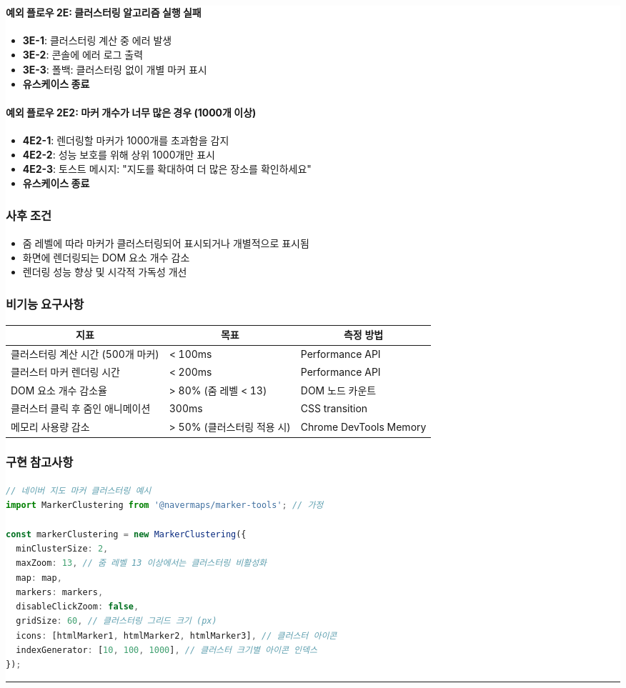#### 예외 플로우 2E: 클러스터링 알고리즘 실행 실패

- **3E-1**: 클러스터링 계산 중 에러 발생
- **3E-2**: 콘솔에 에러 로그 출력
- **3E-3**: 폴백: 클러스터링 없이 개별 마커 표시
- **유스케이스 종료**

#### 예외 플로우 2E2: 마커 개수가 너무 많은 경우 (1000개 이상)

- **4E2-1**: 렌더링할 마커가 1000개를 초과함을 감지
- **4E2-2**: 성능 보호를 위해 상위 1000개만 표시
- **4E2-3**: 토스트 메시지: "지도를 확대하여 더 많은 장소를 확인하세요"
- **유스케이스 종료**

### 사후 조건

- 줌 레벨에 따라 마커가 클러스터링되어 표시되거나 개별적으로 표시됨
- 화면에 렌더링되는 DOM 요소 개수 감소
- 렌더링 성능 향상 및 시각적 가독성 개선

### 비기능 요구사항

| 지표 | 목표 | 측정 방법 |
|------|------|----------|
| 클러스터링 계산 시간 (500개 마커) | < 100ms | Performance API |
| 클러스터 마커 렌더링 시간 | < 200ms | Performance API |
| DOM 요소 개수 감소율 | > 80% (줌 레벨 < 13) | DOM 노드 카운트 |
| 클러스터 클릭 후 줌인 애니메이션 | 300ms | CSS transition |
| 메모리 사용량 감소 | > 50% (클러스터링 적용 시) | Chrome DevTools Memory |

### 구현 참고사항

```typescript
// 네이버 지도 마커 클러스터링 예시
import MarkerClustering from '@navermaps/marker-tools'; // 가정

const markerClustering = new MarkerClustering({
  minClusterSize: 2,
  maxZoom: 13, // 줌 레벨 13 이상에서는 클러스터링 비활성화
  map: map,
  markers: markers,
  disableClickZoom: false,
  gridSize: 60, // 클러스터링 그리드 크기 (px)
  icons: [htmlMarker1, htmlMarker2, htmlMarker3], // 클러스터 아이콘
  indexGenerator: [10, 100, 1000], // 클러스터 크기별 아이콘 인덱스
});
```

---
